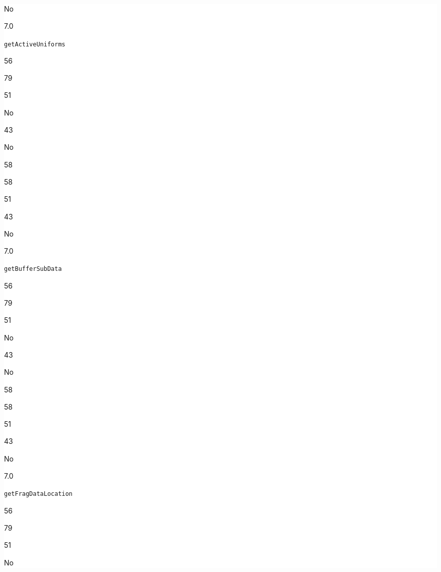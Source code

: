 No

7.0

`getActiveUniforms`

56

79

51

No

43

No

58

58

51

43

No

7.0

`getBufferSubData`

56

79

51

No

43

No

58

58

51

43

No

7.0

`getFragDataLocation`

56

79

51

No
